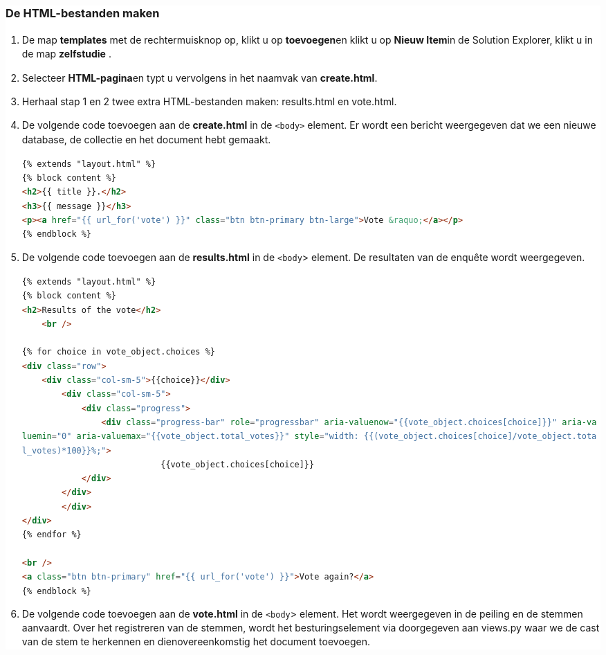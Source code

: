 

### <a name="create-the-html-files"></a>De HTML-bestanden maken

1. De map **templates** met de rechtermuisknop op, klikt u op **toevoegen**en klikt u op **Nieuw Item**in de Solution Explorer, klikt u in de map **zelfstudie** . 
2. Selecteer **HTML-pagina**en typt u vervolgens in het naamvak van **create.html**. 
3. Herhaal stap 1 en 2 twee extra HTML-bestanden maken: results.html en vote.html.
4. De volgende code toevoegen aan de **create.html** in de `<body>` element. Er wordt een bericht weergegeven dat we een nieuwe database, de collectie en het document hebt gemaakt.

    ```html
    {% extends "layout.html" %}
    {% block content %}
    <h2>{{ title }}.</h2>
    <h3>{{ message }}</h3>
    <p><a href="{{ url_for('vote') }}" class="btn btn-primary btn-large">Vote &raquo;</a></p>
    {% endblock %}
    ```

5. De volgende code toevoegen aan de **results.html** in de `<body`> element. De resultaten van de enquête wordt weergegeven.

    ```html
    {% extends "layout.html" %}
    {% block content %}
    <h2>Results of the vote</h2>
        <br />
        
    {% for choice in vote_object.choices %}
    <div class="row">
        <div class="col-sm-5">{{choice}}</div>
            <div class="col-sm-5">
                <div class="progress">
                    <div class="progress-bar" role="progressbar" aria-valuenow="{{vote_object.choices[choice]}}" aria-valuemin="0" aria-valuemax="{{vote_object.total_votes}}" style="width: {{(vote_object.choices[choice]/vote_object.total_votes)*100}}%;">
                                {{vote_object.choices[choice]}}
                </div>
            </div>
            </div>
    </div>
    {% endfor %}
    
    <br />
    <a class="btn btn-primary" href="{{ url_for('vote') }}">Vote again?</a>
    {% endblock %}
    ```

6. De volgende code toevoegen aan de **vote.html** in de `<body`> element. Het wordt weergegeven in de peiling en de stemmen aanvaardt. Over het registreren van de stemmen, wordt het besturingselement via doorgegeven aan views.py waar we de cast van de stem te herkennen en dienovereenkomstig het document toevoegen.


  [Visual Studio Express]: http://www.visualstudio.com/products/visual-studio-express-vs.aspx
  [2]: https://www.python.org/downloads/windows/
  [3]: https://www.microsoft.com/download/details.aspx?id=44266
  [Microsoft Web Platform Installer]: http://www.microsoft.com/web/downloads/platform.aspx
  [Azure portal]: http://portal.azure.com